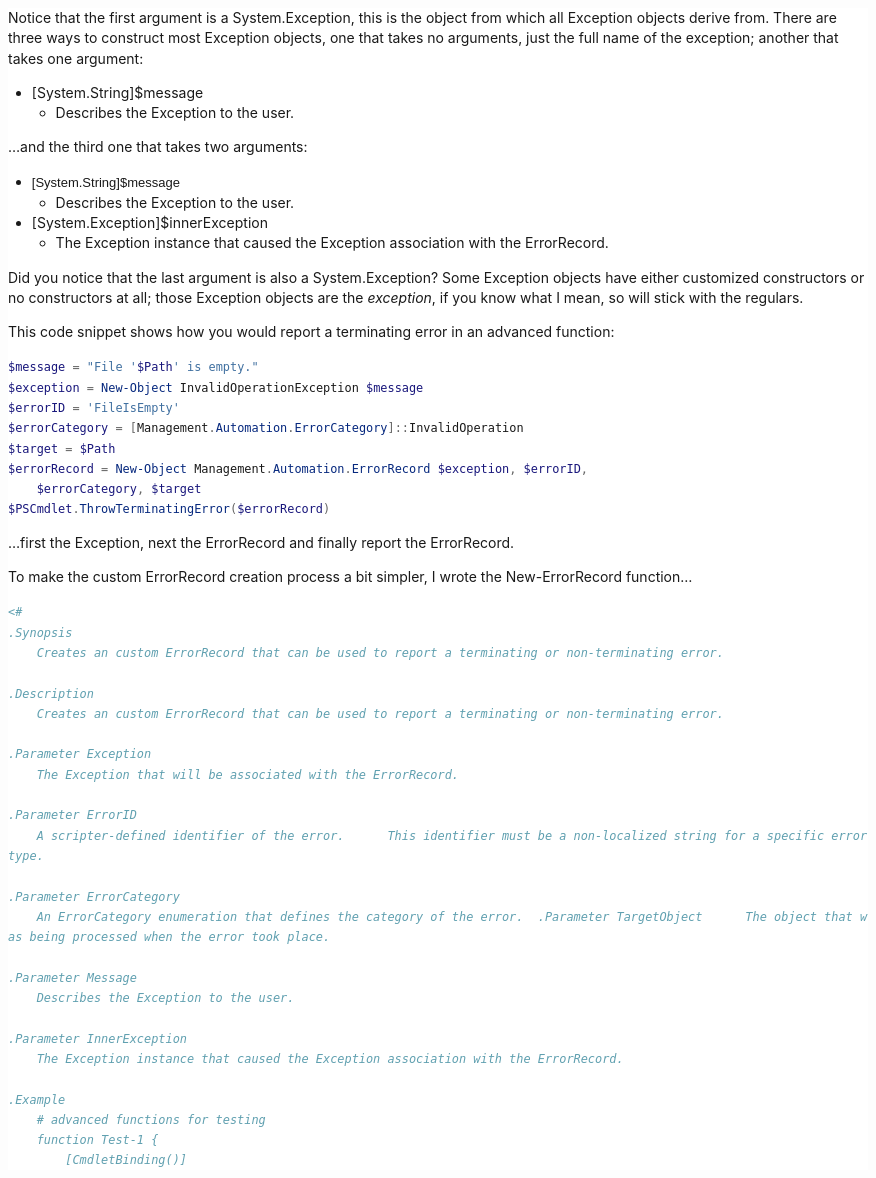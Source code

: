 Notice that the first argument is a System.Exception, this is the object from which all Exception objects derive from. There are three ways to construct most Exception objects, one that takes no arguments, just the full name of the exception; another that takes one argument:

  * [System.String]$message
      * Describes the Exception to the user.

…and the third one that takes two arguments:

  * <span style="font-family: Arial;"><span style="font-size: small;">[System.String]$message</span></span> 
      * Describes the Exception to the user.
  * [System.Exception]$innerException
      * The Exception instance that caused the Exception association with the ErrorRecord.

Did you notice that the last argument is also a System.Exception? Some Exception objects have either customized constructors or no constructors at all; those Exception objects are the <em>exception</em>, if you know what I mean, so will stick with the regulars.

This code snippet shows how you would report a terminating error in an advanced function:

```powershell
$message = "File '$Path' is empty."
$exception = New-Object InvalidOperationException $message
$errorID = 'FileIsEmpty'
$errorCategory = [Management.Automation.ErrorCategory]::InvalidOperation
$target = $Path
$errorRecord = New-Object Management.Automation.ErrorRecord $exception, $errorID,
    $errorCategory, $target
$PSCmdlet.ThrowTerminatingError($errorRecord)
```


…first the Exception, next the ErrorRecord and finally report the ErrorRecord.

To make the custom ErrorRecord creation process a bit simpler, I wrote the New-ErrorRecord function…

```powershell
<# 
.Synopsis
    Creates an custom ErrorRecord that can be used to report a terminating or non-terminating error. 
    
.Description
    Creates an custom ErrorRecord that can be used to report a terminating or non-terminating error.
    
.Parameter Exception
    The Exception that will be associated with the ErrorRecord.
    
.Parameter ErrorID
    A scripter-defined identifier of the error.      This identifier must be a non-localized string for a specific error type.  
    
.Parameter ErrorCategory
    An ErrorCategory enumeration that defines the category of the error.  .Parameter TargetObject      The object that was being processed when the error took place.  
    
.Parameter Message
    Describes the Exception to the user.  
    
.Parameter InnerException
    The Exception instance that caused the Exception association with the ErrorRecord.  
    
.Example
    # advanced functions for testing
    function Test-1 {
        [CmdletBinding()]
```

[1]: http://technet.microsoft.com/en-us/library/dd315265.aspx
[2]: http://technet.microsoft.com/en-us/library/dd819510.aspx
[3]: http://technet.microsoft.com/en-us/library/system.management.automation.errorrecord%28VS.85%29.aspx
[4]: http://technet.microsoft.com/en-us/library/system.management.automation.pscmdlet_members(VS.85).aspx
[5]: http://technet.microsoft.com/en-us/library/system.management.automation.cmdlet.throwterminatingerror(VS.85).aspx
[6]: http://technet.microsoft.com/en-us/library/system.management.automation.errorrecord(VS.85).aspx